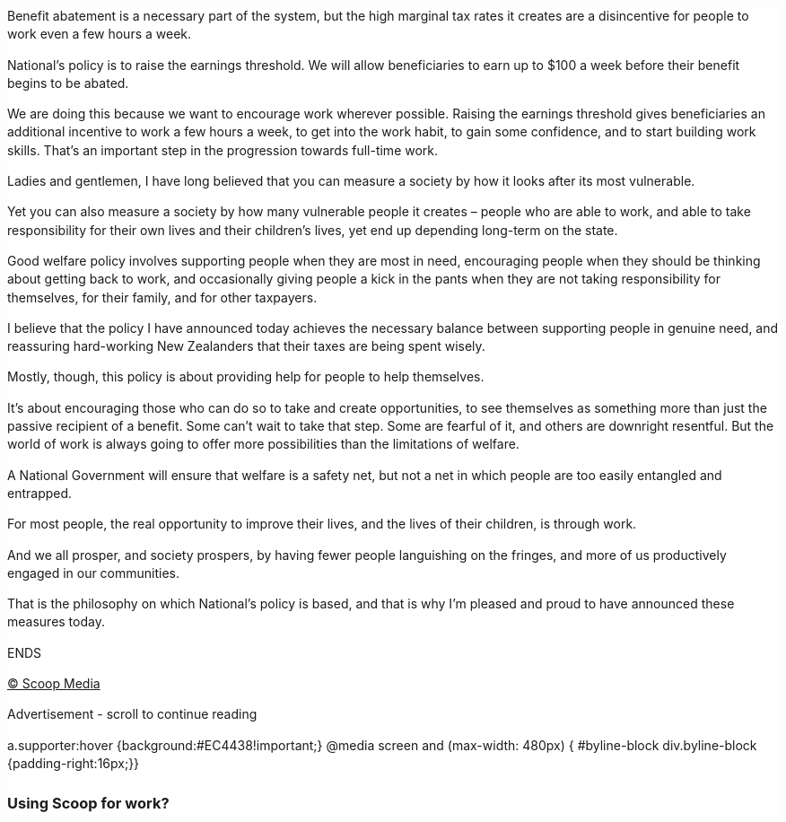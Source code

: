 Benefit abatement is a necessary part of the system, but the high marginal tax rates it creates are a disincentive for people to work even a few hours a week.

National’s policy is to raise the earnings threshold. We will allow beneficiaries to earn up to $100 a week before their benefit begins to be abated.

We are doing this because we want to encourage work wherever possible. Raising the earnings threshold gives beneficiaries an additional incentive to work a few hours a week, to get into the work habit, to gain some confidence, and to start building work skills. That’s an important step in the progression towards full-time work.

Ladies and gentlemen, I have long believed that you can measure a society by how it looks after its most vulnerable.

Yet you can also measure a society by how many vulnerable people it creates – people who are able to work, and able to take responsibility for their own lives and their children’s lives, yet end up depending long-term on the state.

Good welfare policy involves supporting people when they are most in need, encouraging people when they should be thinking about getting back to work, and occasionally giving people a kick in the pants when they are not taking responsibility for themselves, for their family, and for other taxpayers.

I believe that the policy I have announced today achieves the necessary balance between supporting people in genuine need, and reassuring hard-working New Zealanders that their taxes are being spent wisely.

Mostly, though, this policy is about providing help for people to help themselves.

It’s about encouraging those who can do so to take and create opportunities, to see themselves as something more than just the passive recipient of a benefit. Some can’t wait to take that step. Some are fearful of it, and others are downright resentful. But the world of work is always going to offer more possibilities than the limitations of welfare.

A National Government will ensure that welfare is a safety net, but not a net in which people are too easily entangled and entrapped.

For most people, the real opportunity to improve their lives, and the lives of their children, is through work.

And we all prosper, and society prospers, by having fewer people languishing on the fringes, and more of us productively engaged in our communities.

That is the philosophy on which National’s policy is based, and that is why I’m pleased and proud to have announced these measures today.

  
ENDS

[© Scoop Media](http://www.scoop.co.nz/about/terms.html)  

Advertisement - scroll to continue reading



a.supporter:hover {background:#EC4438!important;} @media screen and (max-width: 480px) { #byline-block div.byline-block {padding-right:16px;}}

### Using Scoop for work?
